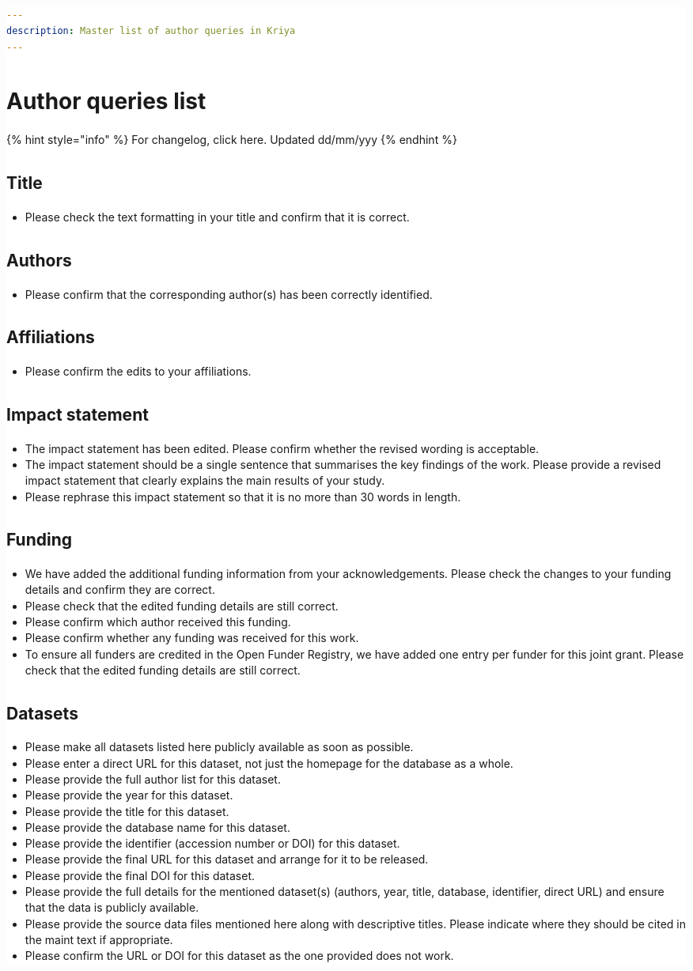 ```yaml
---
description: Master list of author queries in Kriya
---
```


# Author queries list



{% hint style="info" %}
For changelog, click here. Updated dd/mm/yyy
{% endhint %}

## Title

* Please check the text formatting in your title and confirm that it is correct.

## Authors

* Please confirm that the corresponding author\(s\) has been correctly identified.

## Affiliations 

* Please confirm the edits to your affiliations.

## Impact statement

* The impact statement has been edited. Please confirm whether the revised wording is acceptable.
* The impact statement should be a single sentence that summarises the key findings of the work. Please provide a revised impact statement that clearly explains the main results of your study.
* Please rephrase this impact statement so that it is no more than 30 words in length.

## Funding

* We have added the additional funding information from your acknowledgements. Please check the changes to your funding details and confirm they are correct.
* Please check that the edited funding details are still correct.
* Please confirm which author received this funding.
* Please confirm whether any funding was received for this work.
* To ensure all funders are credited in the Open Funder Registry, we have added one entry per funder for this joint grant. Please check that the edited funding details are still correct.

## Datasets

* Please make all datasets listed here publicly available as soon as possible.
* Please enter a direct URL for this dataset, not just the homepage for the database as a whole.
* Please provide the full author list for this dataset.
* Please provide the year for this dataset.
* Please provide the title for this dataset.
* Please provide the database name for this dataset.
* Please provide the identifier \(accession number or DOI\) for this dataset.
* Please provide the final URL for this dataset and arrange for it to be released.
* Please provide the final DOI for this dataset.
* Please provide the full details for the mentioned dataset\(s\) \(authors, year, title, database, identifier, direct URL\) and ensure that the data is publicly available.
* Please provide the source data files mentioned here along with descriptive titles. Please indicate where they should be cited in the maint text if appropriate.
* Please confirm the URL or DOI for this dataset as the one provided does not work.